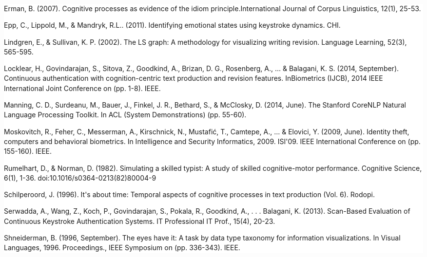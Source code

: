 Erman, B. (2007). Cognitive processes as evidence of the idiom principle.International Journal of Corpus Linguistics, 12(1), 25-53.

Epp, C., Lippold, M., & Mandryk, R.L.. (2011). Identifying emotional states using keystroke dynamics. CHI.

Lindgren, E., & Sullivan, K. P. (2002). The LS graph: A methodology for visualizing writing revision. Language Learning, 52(3), 565-595.

Locklear, H., Govindarajan, S., Sitova, Z., Goodkind, A., Brizan, D. G., Rosenberg, A., ... & Balagani, K. S. (2014, September). Continuous authentication with cognition-centric text production and revision features. InBiometrics (IJCB), 2014 IEEE International Joint Conference on (pp. 1-8). IEEE.

Manning, C. D., Surdeanu, M., Bauer, J., Finkel, J. R., Bethard, S., & McClosky, D. (2014, June). The Stanford CoreNLP Natural Language Processing Toolkit. In ACL (System Demonstrations) (pp. 55-60).

Moskovitch, R., Feher, C., Messerman, A., Kirschnick, N., Mustafić, T., Camtepe, A., ... & Elovici, Y. (2009, June). Identity theft, computers and behavioral biometrics. In Intelligence and Security Informatics, 2009. ISI'09. IEEE International Conference on (pp. 155-160). IEEE.

Rumelhart, D., & Norman, D. (1982). Simulating a skilled typist: A study of skilled cognitive-motor performance. Cognitive Science, 6(1), 1-36. doi:10.1016/s0364-0213(82)80004-9 

Schilperoord, J. (1996). It's about time: Temporal aspects of cognitive processes in text production (Vol. 6). Rodopi.

Serwadda, A., Wang, Z., Koch, P., Govindarajan, S., Pokala, R., Goodkind, A., . . . Balagani, K. (2013). Scan-Based Evaluation of Continuous Keystroke Authentication Systems. IT Professional IT Prof., 15(4), 20-23. 

Shneiderman, B. (1996, September). The eyes have it: A task by data type taxonomy for information visualizations. In Visual Languages, 1996. Proceedings., IEEE Symposium on (pp. 336-343). IEEE.
